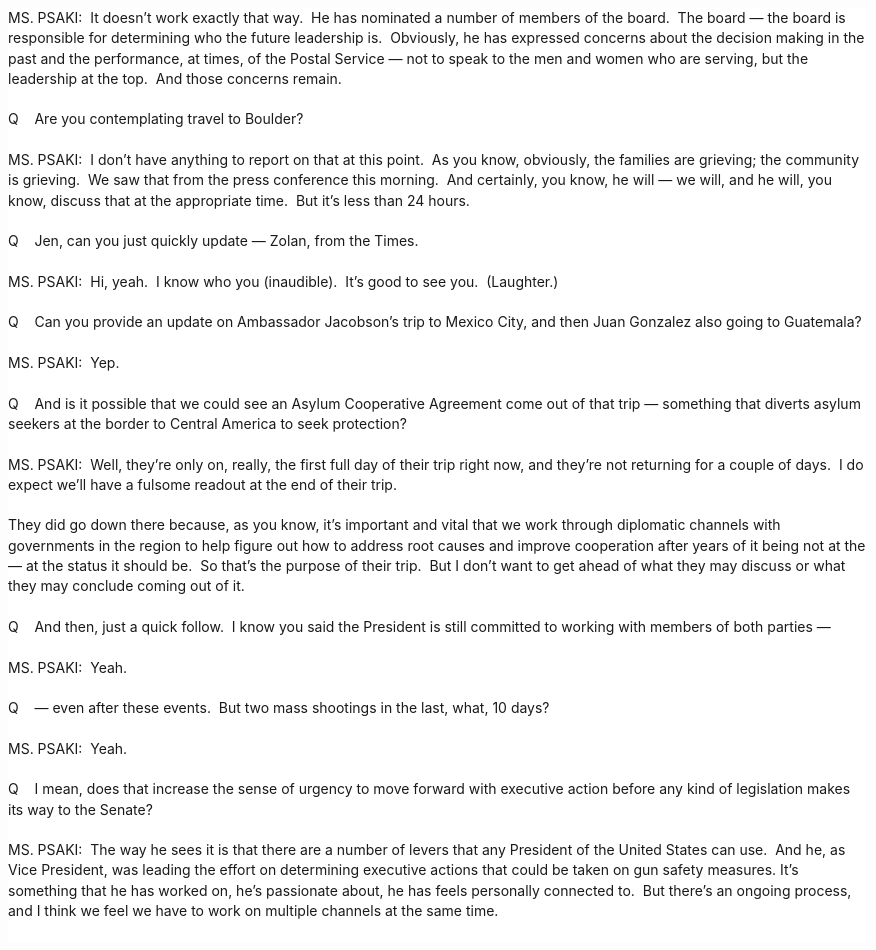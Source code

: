 MS. PSAKI:  It doesn’t work exactly that way.  He has nominated a number
of members of the board.  The board — the board is responsible for
determining who the future leadership is.  Obviously, he has expressed
concerns about the decision making in the past and the performance, at
times, of the Postal Service — not to speak to the men and women who are
serving, but the leadership at the top.  And those concerns remain.  
   
Q    Are you contemplating travel to Boulder?  
   
MS. PSAKI:  I don’t have anything to report on that at this point.  As
you know, obviously, the families are grieving; the community is
grieving.  We saw that from the press conference this morning.  And
certainly, you know, he will — we will, and he will, you know, discuss
that at the appropriate time.  But it’s less than 24 hours.  
   
Q    Jen, can you just quickly update — Zolan, from the Times.  
   
MS. PSAKI:  Hi, yeah.  I know who you (inaudible).  It’s good to see
you.  (Laughter.)  
   
Q    Can you provide an update on Ambassador Jacobson’s trip to Mexico
City, and then Juan Gonzalez also going to Guatemala?  
   
MS. PSAKI:  Yep.  
   
Q    And is it possible that we could see an Asylum Cooperative
Agreement come out of that trip — something that diverts asylum seekers
at the border to Central America to seek protection?  
   
MS. PSAKI:  Well, they’re only on, really, the first full day of their
trip right now, and they’re not returning for a couple of days.  I do
expect we’ll have a fulsome readout at the end of their trip.  
   
They did go down there because, as you know, it’s important and vital
that we work through diplomatic channels with governments in the region
to help figure out how to address root causes and improve cooperation
after years of it being not at the — at the status it should be.  So
that’s the purpose of their trip.  But I don’t want to get ahead of what
they may discuss or what they may conclude coming out of it.  
   
Q    And then, just a quick follow.  I know you said the President is
still committed to working with members of both parties —  
   
MS. PSAKI:  Yeah.  
   
Q    — even after these events.  But two mass shootings in the last,
what, 10 days?   
   
MS. PSAKI:  Yeah.  
   
Q    I mean, does that increase the sense of urgency to move forward
with executive action before any kind of legislation makes its way to
the Senate?  
   
MS. PSAKI:  The way he sees it is that there are a number of levers that
any President of the United States can use.  And he, as Vice President,
was leading the effort on determining executive actions that could be
taken on gun safety measures. It’s something that he has worked on, he’s
passionate about, he has feels personally connected to.  But there’s an
ongoing process, and I think we feel we have to work on multiple
channels at the same time.  
   